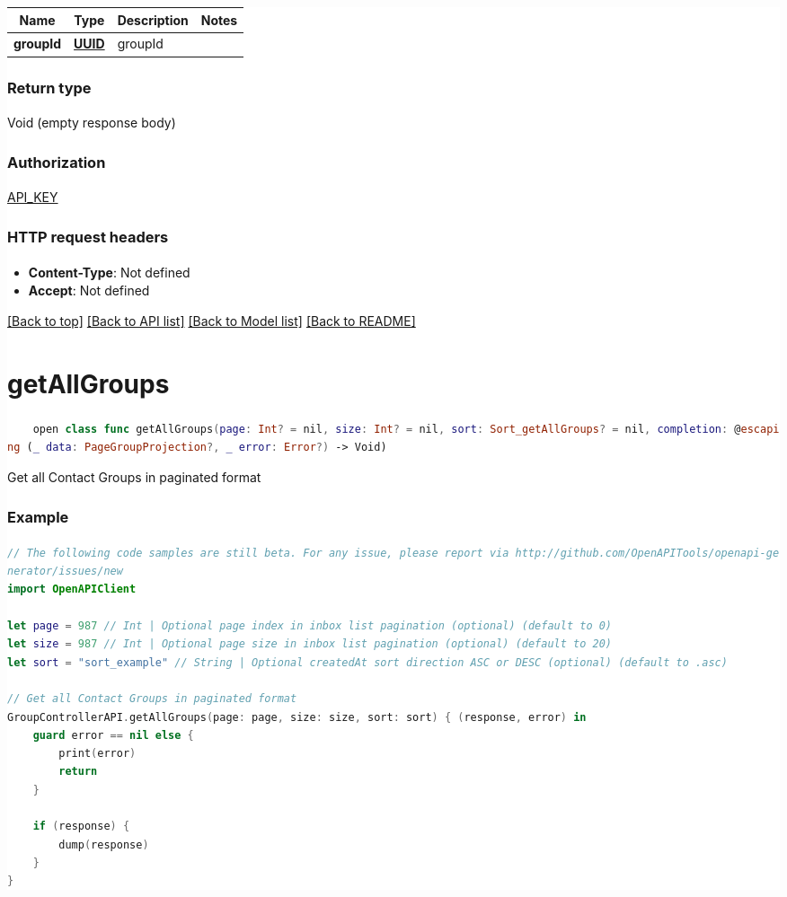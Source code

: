 Name | Type | Description  | Notes
------------- | ------------- | ------------- | -------------
 **groupId** | [**UUID**](.md) | groupId | 

### Return type

Void (empty response body)

### Authorization

[API_KEY](../README.md#API_KEY)

### HTTP request headers

 - **Content-Type**: Not defined
 - **Accept**: Not defined

[[Back to top]](#) [[Back to API list]](../README.md#documentation-for-api-endpoints) [[Back to Model list]](../README.md#documentation-for-models) [[Back to README]](../README.md)

# **getAllGroups**
```swift
    open class func getAllGroups(page: Int? = nil, size: Int? = nil, sort: Sort_getAllGroups? = nil, completion: @escaping (_ data: PageGroupProjection?, _ error: Error?) -> Void)
```

Get all Contact Groups in paginated format

### Example 
```swift
// The following code samples are still beta. For any issue, please report via http://github.com/OpenAPITools/openapi-generator/issues/new
import OpenAPIClient

let page = 987 // Int | Optional page index in inbox list pagination (optional) (default to 0)
let size = 987 // Int | Optional page size in inbox list pagination (optional) (default to 20)
let sort = "sort_example" // String | Optional createdAt sort direction ASC or DESC (optional) (default to .asc)

// Get all Contact Groups in paginated format
GroupControllerAPI.getAllGroups(page: page, size: size, sort: sort) { (response, error) in
    guard error == nil else {
        print(error)
        return
    }

    if (response) {
        dump(response)
    }
}
```

